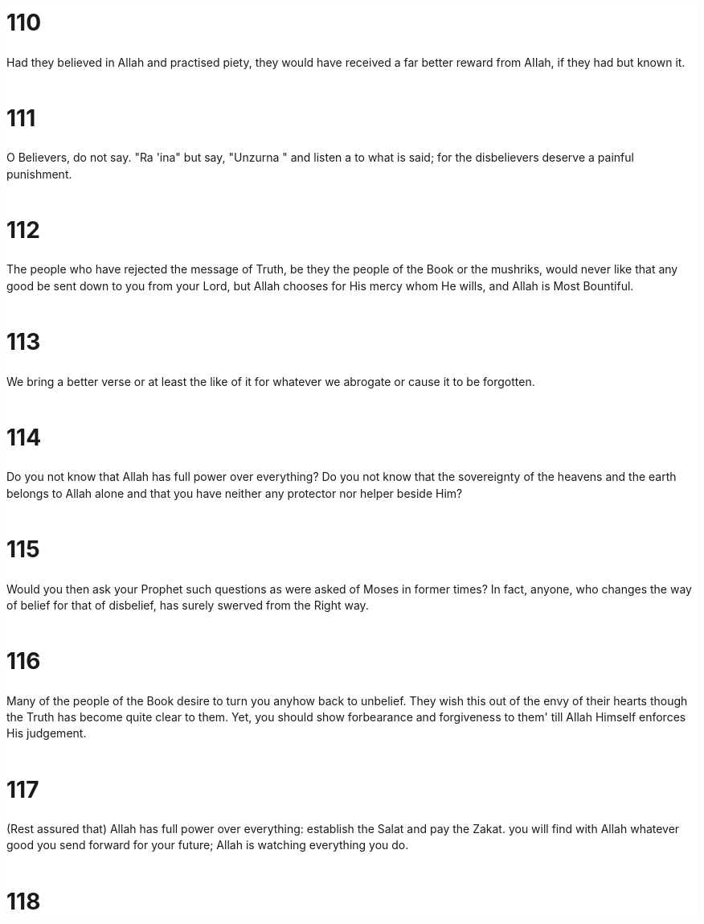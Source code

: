 # 110

Had they believed in Allah and practised piety, they would have received a far better reward from AIIah, if they had but known it.

# 111

O Believers, do not say. "Ra 'ina" but say, "Unzurna " and listen a to what is said; for the disbelievers deserve a painful punishment.

# 112

The people who have rejected the message of Truth, be they the people of the Book or the mushriks, would never like that any good be sent down to you from your Lord, but Allah chooses for His mercy whom He wills, and Allah is Most Bountiful.

# 113

We bring a better verse or at least the like of it for whatever we abrogate or cause it to be forgotten.

# 114

Do you not know that Allah has full power over everything? Do you not know that the sovereignty of the heavens and the earth belongs to Allah alone and that you have neither any protector nor helper beside Him?

# 115

Would you then ask your Prophet such questions as were asked of Moses in former times? In fact, anyone, who changes the way of belief for that of disbelief, has surely swerved from the Right way.

# 116

Many of the people of the Book desire to turn you anyhow back to unbelief. They wish this out of the envy of their hearts though the Truth has become quite clear to them. Yet, you should show forbearance and forgiveness to them' till Allah Himself enforces His judgement.

# 117

(Rest assured that) Allah has full power over everything: establish the Salat and pay the Zakat. you will find with Allah whatever good you send forward for your future; Allah is watching everything you do.

# 118
